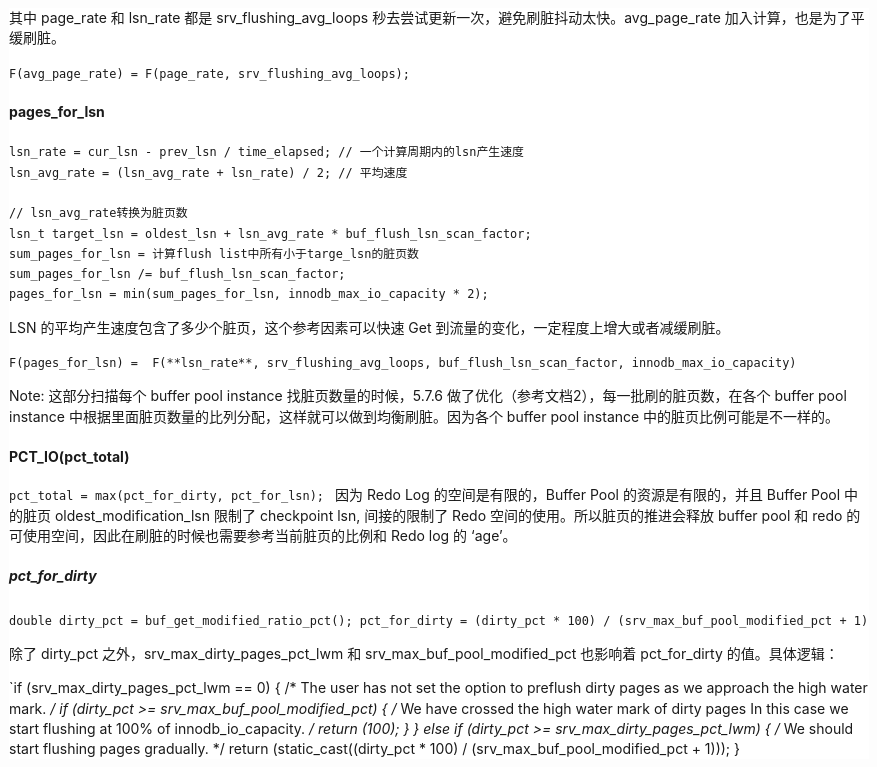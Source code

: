 其中 page_rate 和 lsn_rate 都是 srv_flushing_avg_loops 秒去尝试更新一次，避免刷脏抖动太快。avg_page_rate 加入计算，也是为了平缓刷脏。

`F(avg_page_rate) = F(page_rate, srv_flushing_avg_loops);
`

#### pages_for_lsn 

```
lsn_rate = cur_lsn - prev_lsn / time_elapsed; // 一个计算周期内的lsn产生速度
lsn_avg_rate = (lsn_avg_rate + lsn_rate) / 2; // 平均速度

// lsn_avg_rate转换为脏页数
lsn_t target_lsn = oldest_lsn + lsn_avg_rate * buf_flush_lsn_scan_factor;
sum_pages_for_lsn = 计算flush list中所有小于targe_lsn的脏页数
sum_pages_for_lsn /= buf_flush_lsn_scan_factor;
pages_for_lsn = min(sum_pages_for_lsn, innodb_max_io_capacity * 2);

```

LSN 的平均产生速度包含了多少个脏页，这个参考因素可以快速 Get 到流量的变化，一定程度上增大或者减缓刷脏。

`F(pages_for_lsn) = 
F(**lsn_rate**, srv_flushing_avg_loops, buf_flush_lsn_scan_factor, innodb_max_io_capacity)
`

 Note: 这部分扫描每个 buffer pool instance 找脏页数量的时候，5.7.6 做了优化（参考文档2），每一批刷的脏页数，在各个 buffer pool instance 中根据里面脏页数量的比列分配，这样就可以做到均衡刷脏。因为各个 buffer pool instance 中的脏页比例可能是不一样的。

#### PCT_IO(pct_total) 

`pct_total = max(pct_for_dirty, pct_for_lsn);
`
因为 Redo Log 的空间是有限的，Buffer Pool 的资源是有限的，并且 Buffer Pool 中的脏页 oldest_modification_lsn 限制了 checkpoint lsn, 间接的限制了 Redo 空间的使用。所以脏页的推进会释放 buffer pool 和 redo 的可使用空间，因此在刷脏的时候也需要参考当前脏页的比例和 Redo log 的 ‘age’。

##### pct_for_dirty
`double dirty_pct = buf_get_modified_ratio_pct();
 pct_for_dirty = (dirty_pct * 100) /
(srv_max_buf_pool_modified_pct + 1)
`

除了 dirty_pct 之外，srv_max_dirty_pages_pct_lwm 和 srv_max_buf_pool_modified_pct 也影响着 pct_for_dirty 的值。具体逻辑：

`if (srv_max_dirty_pages_pct_lwm == 0) {
 /* The user has not set the option to preflush dirty
 pages as we approach the high water mark. */
 if (dirty_pct >= srv_max_buf_pool_modified_pct) {
 /* We have crossed the high water mark of dirty
 pages In this case we start flushing at 100% of
 innodb_io_capacity. */
 return (100);
 }
} else if (dirty_pct >= srv_max_dirty_pages_pct_lwm) {
 /* We should start flushing pages gradually. */
 return (static_cast<ulint>((dirty_pct * 100) /
 (srv_max_buf_pool_modified_pct + 1)));
}
